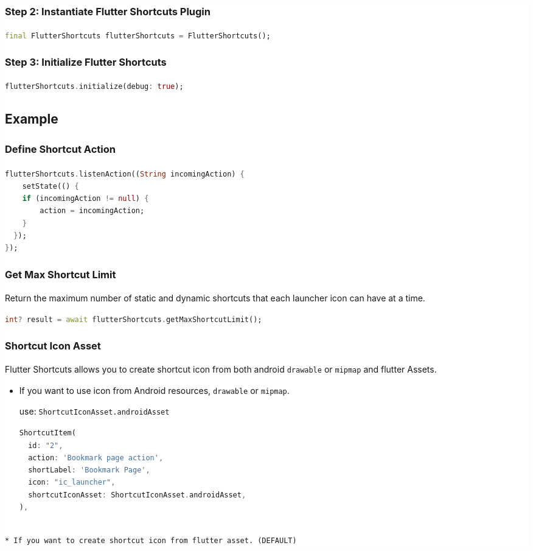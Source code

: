 ### Step 2: Instantiate Flutter Shortcuts Plugin

```dart
final FlutterShortcuts flutterShortcuts = FlutterShortcuts();
```

### Step 3: Initialize Flutter Shortcuts

```dart
flutterShortcuts.initialize(debug: true);
```

## Example

### Define Shortcut Action

```dart
flutterShortcuts.listenAction((String incomingAction) {
    setState(() {
    if (incomingAction != null) {
        action = incomingAction;
    }
  });
});
```

### Get Max Shortcut Limit

Return the maximum number of static and dynamic shortcuts that each launcher icon can have at a time.

```dart
int? result = await flutterShortcuts.getMaxShortcutLimit();
```

### Shortcut Icon Asset

Flutter Shortcuts allows you to create shortcut icon from both android `drawable` or `mipmap` and flutter Assets.

* If you want to use icon from Android resources, `drawable` or `mipmap`.

  use: `ShortcutIconAsset.androidAsset`

  ```dart
  ShortcutItem(
    id: "2",
    action: 'Bookmark page action',
    shortLabel: 'Bookmark Page',
    icon: "ic_launcher",
    shortcutIconAsset: ShortcutIconAsset.androidAsset,
  ),
```

* If you want to create shortcut icon from flutter asset. (DEFAULT)
